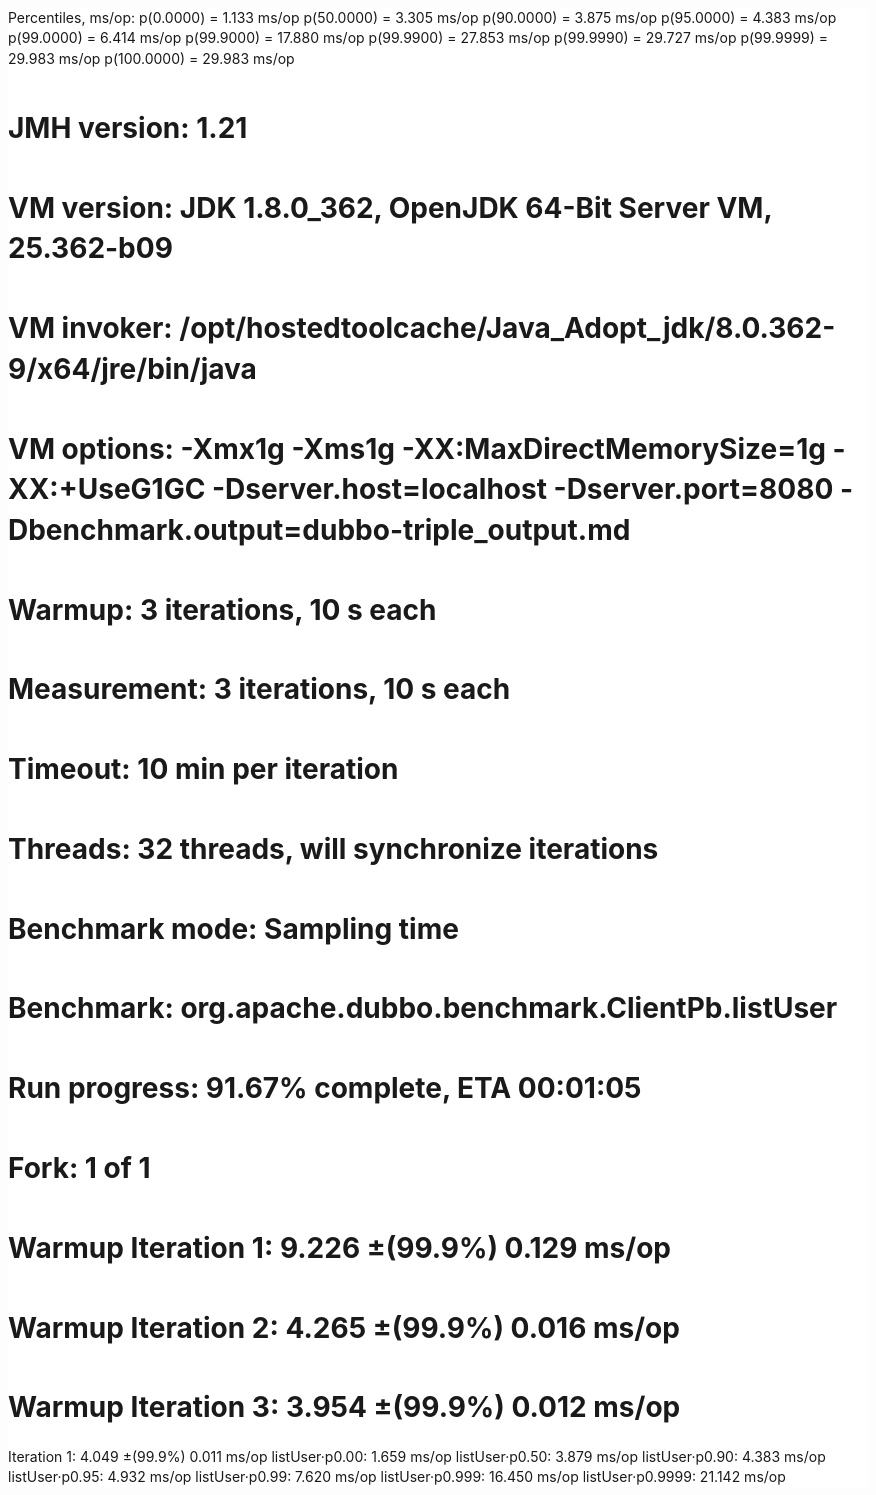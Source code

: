   Percentiles, ms/op:
      p(0.0000) =      1.133 ms/op
     p(50.0000) =      3.305 ms/op
     p(90.0000) =      3.875 ms/op
     p(95.0000) =      4.383 ms/op
     p(99.0000) =      6.414 ms/op
     p(99.9000) =     17.880 ms/op
     p(99.9900) =     27.853 ms/op
     p(99.9990) =     29.727 ms/op
     p(99.9999) =     29.983 ms/op
    p(100.0000) =     29.983 ms/op


# JMH version: 1.21
# VM version: JDK 1.8.0_362, OpenJDK 64-Bit Server VM, 25.362-b09
# VM invoker: /opt/hostedtoolcache/Java_Adopt_jdk/8.0.362-9/x64/jre/bin/java
# VM options: -Xmx1g -Xms1g -XX:MaxDirectMemorySize=1g -XX:+UseG1GC -Dserver.host=localhost -Dserver.port=8080 -Dbenchmark.output=dubbo-triple_output.md
# Warmup: 3 iterations, 10 s each
# Measurement: 3 iterations, 10 s each
# Timeout: 10 min per iteration
# Threads: 32 threads, will synchronize iterations
# Benchmark mode: Sampling time
# Benchmark: org.apache.dubbo.benchmark.ClientPb.listUser

# Run progress: 91.67% complete, ETA 00:01:05
# Fork: 1 of 1
# Warmup Iteration   1: 9.226 ±(99.9%) 0.129 ms/op
# Warmup Iteration   2: 4.265 ±(99.9%) 0.016 ms/op
# Warmup Iteration   3: 3.954 ±(99.9%) 0.012 ms/op
Iteration   1: 4.049 ±(99.9%) 0.011 ms/op
                 listUser·p0.00:   1.659 ms/op
                 listUser·p0.50:   3.879 ms/op
                 listUser·p0.90:   4.383 ms/op
                 listUser·p0.95:   4.932 ms/op
                 listUser·p0.99:   7.620 ms/op
                 listUser·p0.999:  16.450 ms/op
                 listUser·p0.9999: 21.142 ms/op